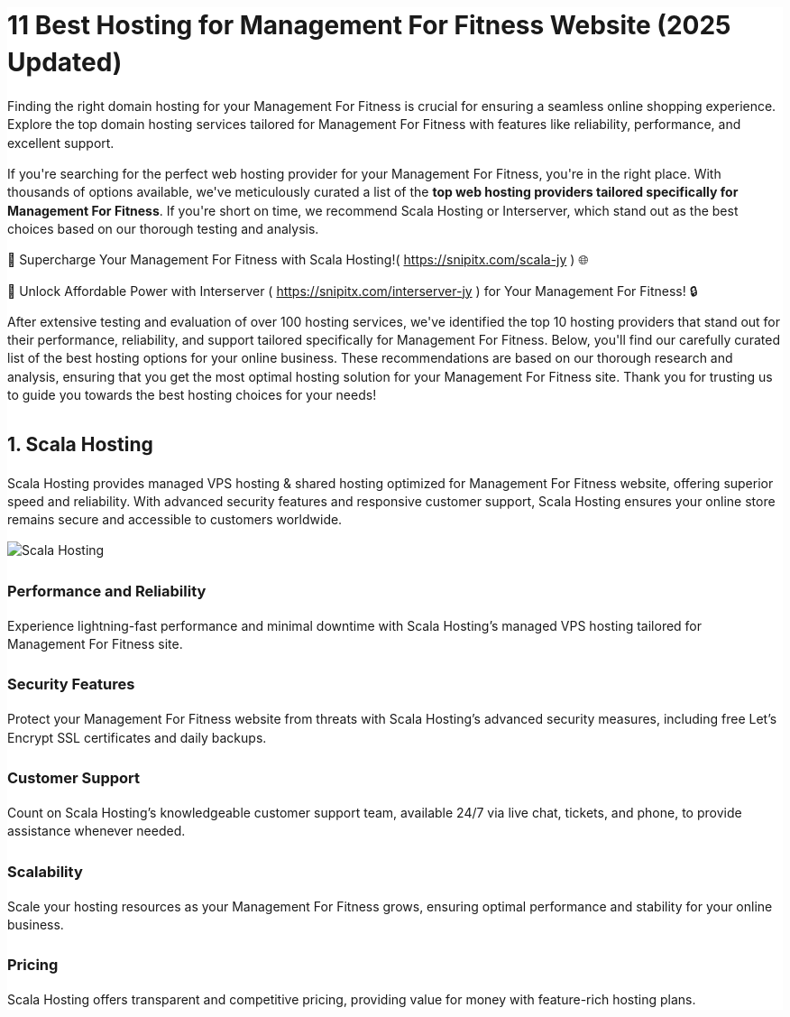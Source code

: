 # 11 Best Hosting for Management For Fitness Website (2025 Updated)

Finding the right domain hosting for your Management For Fitness is crucial for ensuring a seamless online shopping experience. Explore the top domain hosting services tailored for Management For Fitness with features like reliability, performance, and excellent support.

If you're searching for the perfect web hosting provider for your Management For Fitness, you're in the right place. With thousands of options available, we've meticulously curated a list of the **top web hosting providers tailored specifically for Management For Fitness**. If you're short on time, we recommend Scala Hosting or Interserver, which stand out as the best choices based on our thorough testing and analysis.

🚀 Supercharge Your Management For Fitness with Scala Hosting!( https://snipitx.com/scala-jy ) 🌐 

💸 Unlock Affordable Power with Interserver ( https://snipitx.com/interserver-jy ) for Your Management For Fitness! 🔒

After extensive testing and evaluation of over 100 hosting services, we've identified the top 10 hosting providers that stand out for their performance, reliability, and support tailored specifically for Management For Fitness. Below, you'll find our carefully curated list of the best hosting options for your online business. These recommendations are based on our thorough research and analysis, ensuring that you get the most optimal hosting solution for your Management For Fitness site. Thank you for trusting us to guide you towards the best hosting choices for your needs!

## 1. Scala Hosting

Scala Hosting provides managed VPS hosting & shared hosting optimized for Management For Fitness website, offering superior speed and reliability. With advanced security features and responsive customer support, Scala Hosting ensures your online store remains secure and accessible to customers worldwide.

![Scala Hosting](https://i.imgur.com/uJ5JIK3.png "Scala Web Hosting")

### Performance and Reliability
Experience lightning-fast performance and minimal downtime with Scala Hosting’s managed VPS hosting tailored for Management For Fitness site.

### Security Features
Protect your Management For Fitness website from threats with Scala Hosting’s advanced security measures, including free Let’s Encrypt SSL certificates and daily backups.

### Customer Support
Count on Scala Hosting’s knowledgeable customer support team, available 24/7 via live chat, tickets, and phone, to provide assistance whenever needed.

### Scalability
Scale your hosting resources as your Management For Fitness grows, ensuring optimal performance and stability for your online business.

### Pricing
Scala Hosting offers transparent and competitive pricing, providing value for money with feature-rich hosting plans.
